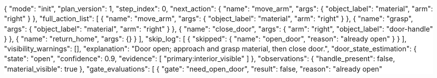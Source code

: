 {
  "mode": "init",
  "plan_version": 1,
  "step_index": 0,
  "next_action": {
    "name": "move_arm",
    "args": {
      "object_label": "material",
      "arm": "right"
    }
  },
  "full_action_list": [
    {
      "name": "move_arm",
      "args": {
        "object_label": "material",
        "arm": "right"
      }
    },
    {
      "name": "grasp",
      "args": {
        "object_label": "material",
        "arm": "right"
      }
    },
    {
      "name": "close_door",
      "args": {
        "arm": "right",
        "object_label": "door-handle"
      }
    },
    {
      "name": "return_home",
      "args": {}
    }
  ],
  "skip_log": [
    {
      "skipped": {
        "name": "open_door",
        "reason": "already open"
      }
    }
  ],
  "visibility_warnings": [],
  "explanation": "Door open; approach and grasp material, then close door.",
  "door_state_estimation": {
    "state": "open",
    "confidence": 0.9,
    "evidence": [
      "primary:interior_visible"
    ]
  },
  "observations": {
    "handle_present": false,
    "material_visible": true
  },
  "gate_evaluations": [
    {
      "gate": "need_open_door",
      "result": false,
      "reason": "already open"